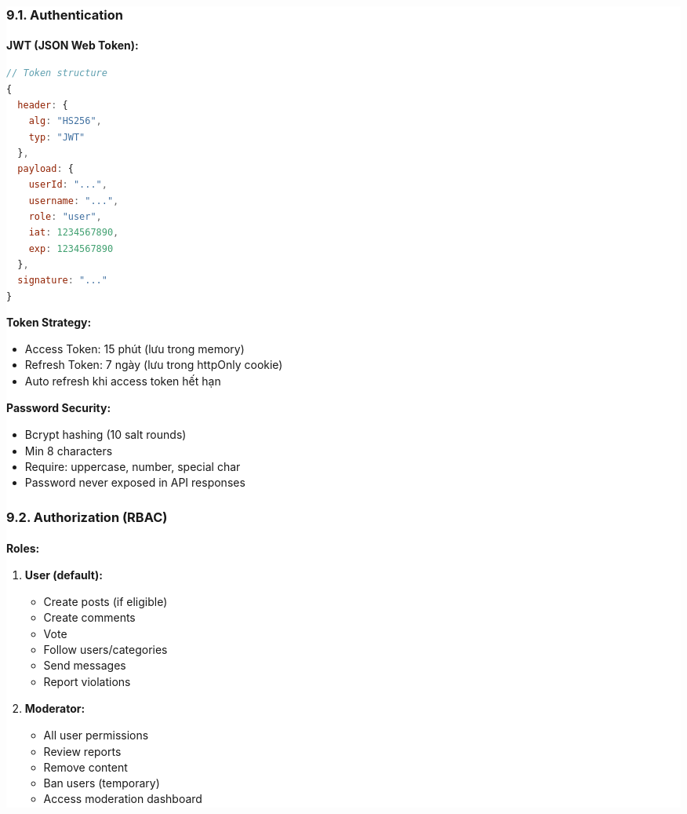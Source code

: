 ### 9.1. Authentication

**JWT (JSON Web Token):**

```javascript
// Token structure
{
  header: {
    alg: "HS256",
    typ: "JWT"
  },
  payload: {
    userId: "...",
    username: "...",
    role: "user",
    iat: 1234567890,
    exp: 1234567890
  },
  signature: "..."
}
```

**Token Strategy:**

- Access Token: 15 phút (lưu trong memory)
- Refresh Token: 7 ngày (lưu trong httpOnly cookie)
- Auto refresh khi access token hết hạn

**Password Security:**

- Bcrypt hashing (10 salt rounds)
- Min 8 characters
- Require: uppercase, number, special char
- Password never exposed in API responses

### 9.2. Authorization (RBAC)

**Roles:**

1. **User (default):**

   - Create posts (if eligible)
   - Create comments
   - Vote
   - Follow users/categories
   - Send messages
   - Report violations

2. **Moderator:**

   - All user permissions
   - Review reports
   - Remove content
   - Ban users (temporary)
   - Access moderation dashboard
